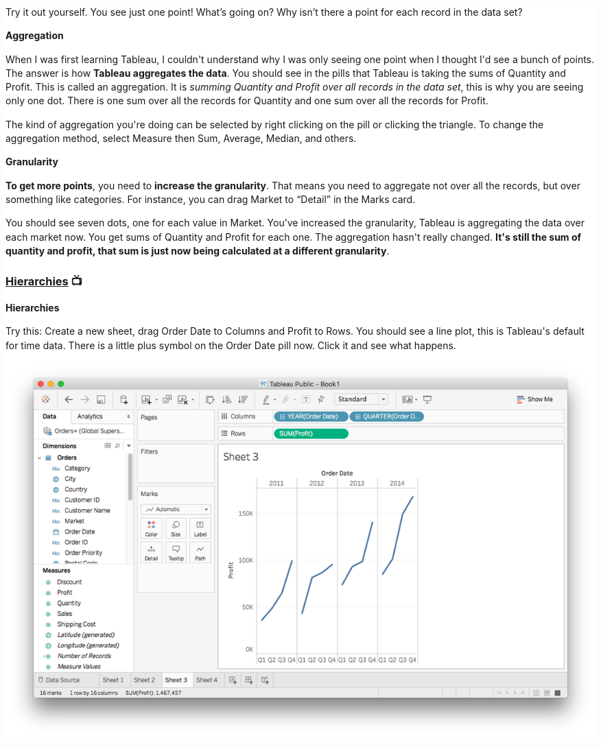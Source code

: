 Try it out yourself. You see just one point! What’s going on? Why isn’t there a point for each record in the data set?

**Aggregation**

When I was first learning Tableau, I couldn't understand why I was only seeing one point when I thought I'd see a bunch of points. The answer is how **Tableau aggregates the data**. You should see in the pills that Tableau is taking the sums of Quantity and Profit. This is called an aggregation. It is *summing Quantity and Profit over all records in the data set*, this is why you are seeing only one dot. There is one sum over all the records for Quantity and one sum over all the records for Profit.

The kind of aggregation you're doing can be selected by right clicking on the pill or clicking the triangle. To change the aggregation method, select Measure then Sum, Average, Median, and others.

**Granularity**

**To get more points**, you need to **increase the granularity**. That means you need to aggregate not over all the records, but over something like categories. For instance, you can drag Market to “Detail” in the Marks card.

You should see seven dots, one for each value in Market. You’ve increased the granularity, Tableau is aggregating the data over each market now. You get sums of Quantity and Profit for each one. The aggregation hasn't really changed. **It's still the sum of quantity and profit, that sum is just now being calculated at a different granularity**.

### [Hierarchies](https://www.youtube.com/watch?v=wl_AM-spH68) :tv:

**Hierarchies**

Try this: Create a new sheet, drag Order Date to Columns and Profit to Rows. You should see a line plot, this is Tableau's default for time data. There is a little plus symbol on the Order Date pill now. Click it and see what happens.

![image](./Misc/003.png)
